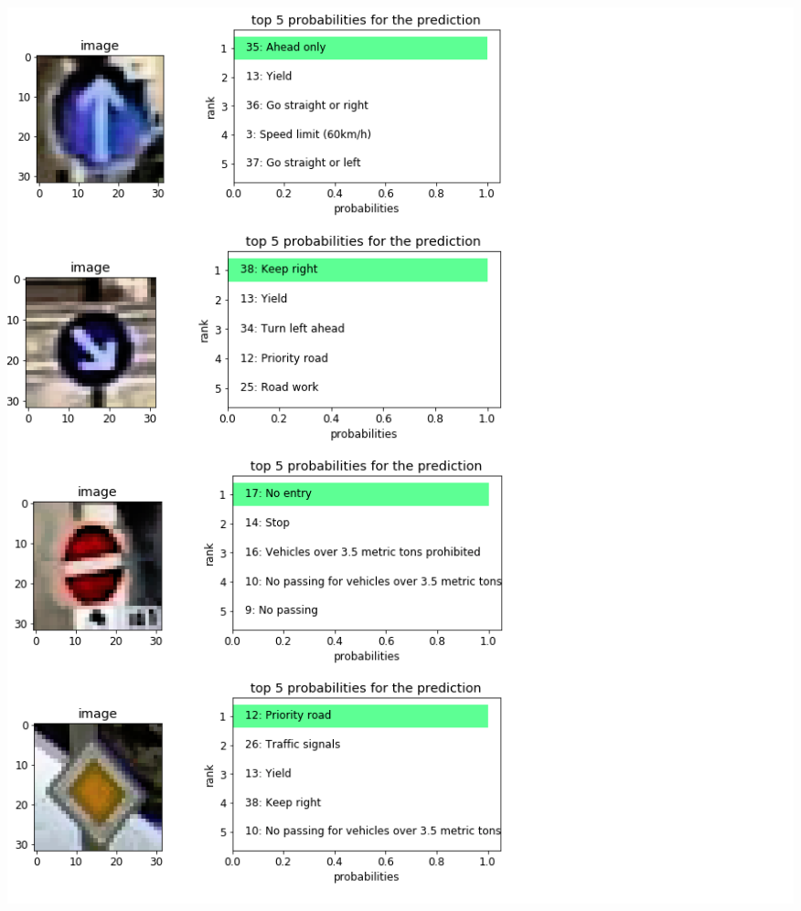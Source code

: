 <img src='./writeup_image/ahead_only.PNG'    width='550' height='240'/>
<img src='./writeup_image/keep_right.png'    width='550' height='240'/>
<img src='./writeup_image/no_entry.png'      width='550' height='240'/>
<img src='./writeup_image/priority_road.png' width='550' height='240'/>
